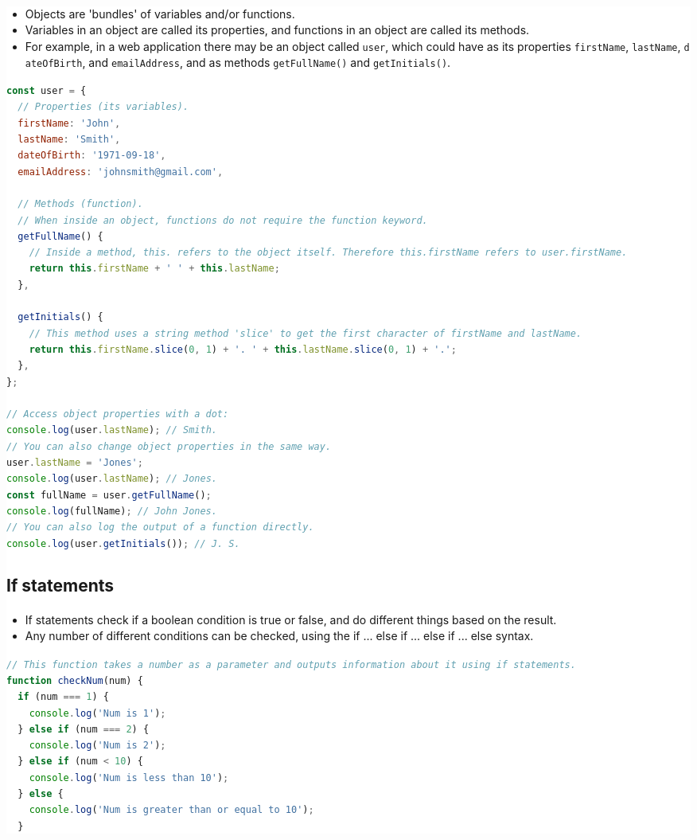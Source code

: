 - Objects are 'bundles' of variables and/or functions.
- Variables in an object are called its properties, and functions in an object are called its methods.
- For example, in a web application there may be an object called `user`, which could have as its properties `firstName`, `lastName`, `dateOfBirth`, and `emailAddress`, and as methods `getFullName()` and `getInitials()`.

```javascript
const user = {
  // Properties (its variables).
  firstName: 'John',
  lastName: 'Smith',
  dateOfBirth: '1971-09-18',
  emailAddress: 'johnsmith@gmail.com',

  // Methods (function).
  // When inside an object, functions do not require the function keyword.
  getFullName() {
    // Inside a method, this. refers to the object itself. Therefore this.firstName refers to user.firstName.
    return this.firstName + ' ' + this.lastName;
  },

  getInitials() {
    // This method uses a string method 'slice' to get the first character of firstName and lastName.
    return this.firstName.slice(0, 1) + '. ' + this.lastName.slice(0, 1) + '.';
  },
};

// Access object properties with a dot:
console.log(user.lastName); // Smith.
// You can also change object properties in the same way.
user.lastName = 'Jones';
console.log(user.lastName); // Jones.
const fullName = user.getFullName();
console.log(fullName); // John Jones.
// You can also log the output of a function directly.
console.log(user.getInitials()); // J. S.
```

## If statements

- If statements check if a boolean condition is true or false, and do different things based on the result.
- Any number of different conditions can be checked, using the if ... else if ... else if ... else syntax.

```javascript
// This function takes a number as a parameter and outputs information about it using if statements.
function checkNum(num) {
  if (num === 1) {
    console.log('Num is 1');
  } else if (num === 2) {
    console.log('Num is 2');
  } else if (num < 10) {
    console.log('Num is less than 10');
  } else {
    console.log('Num is greater than or equal to 10');
  }
```
